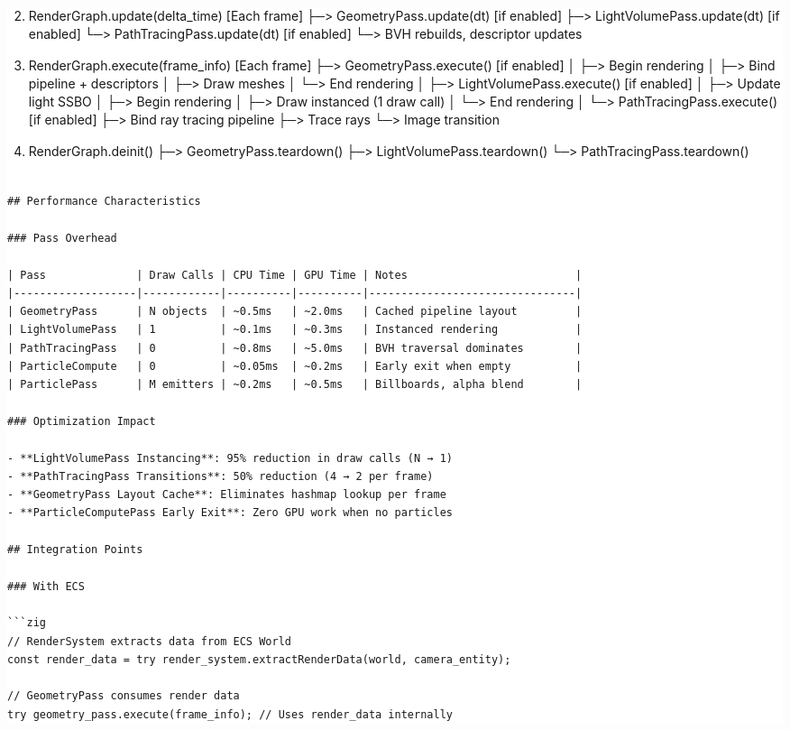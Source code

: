2. RenderGraph.update(delta_time)      [Each frame]
   ├─> GeometryPass.update(dt)         [if enabled]
   ├─> LightVolumePass.update(dt)      [if enabled]
   └─> PathTracingPass.update(dt)      [if enabled]
       └─> BVH rebuilds, descriptor updates
   
3. RenderGraph.execute(frame_info)     [Each frame]
   ├─> GeometryPass.execute()          [if enabled]
   │   ├─> Begin rendering
   │   ├─> Bind pipeline + descriptors
   │   ├─> Draw meshes
   │   └─> End rendering
   │
   ├─> LightVolumePass.execute()       [if enabled]
   │   ├─> Update light SSBO
   │   ├─> Begin rendering
   │   ├─> Draw instanced (1 draw call)
   │   └─> End rendering
   │
   └─> PathTracingPass.execute()       [if enabled]
       ├─> Bind ray tracing pipeline
       ├─> Trace rays
       └─> Image transition

4. RenderGraph.deinit()
   ├─> GeometryPass.teardown()
   ├─> LightVolumePass.teardown()
   └─> PathTracingPass.teardown()
```

## Performance Characteristics

### Pass Overhead

| Pass              | Draw Calls | CPU Time | GPU Time | Notes                          |
|-------------------|------------|----------|----------|--------------------------------|
| GeometryPass      | N objects  | ~0.5ms   | ~2.0ms   | Cached pipeline layout         |
| LightVolumePass   | 1          | ~0.1ms   | ~0.3ms   | Instanced rendering            |
| PathTracingPass   | 0          | ~0.8ms   | ~5.0ms   | BVH traversal dominates        |
| ParticleCompute   | 0          | ~0.05ms  | ~0.2ms   | Early exit when empty          |
| ParticlePass      | M emitters | ~0.2ms   | ~0.5ms   | Billboards, alpha blend        |

### Optimization Impact

- **LightVolumePass Instancing**: 95% reduction in draw calls (N → 1)
- **PathTracingPass Transitions**: 50% reduction (4 → 2 per frame)
- **GeometryPass Layout Cache**: Eliminates hashmap lookup per frame
- **ParticleComputePass Early Exit**: Zero GPU work when no particles

## Integration Points

### With ECS

```zig
// RenderSystem extracts data from ECS World
const render_data = try render_system.extractRenderData(world, camera_entity);

// GeometryPass consumes render data
try geometry_pass.execute(frame_info); // Uses render_data internally
```
